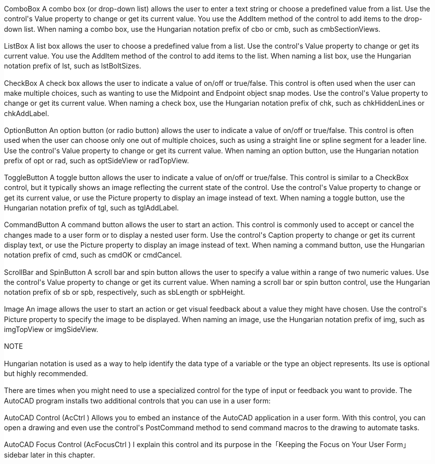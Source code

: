 ComboBox A combo box (or drop-down list) allows the user to enter a text string or choose a predefined value from a list. Use the control's Value property to change or get its current value. You use the AddItem method of the control to add items to the drop-down list. When naming a combo box, use the Hungarian notation prefix of cbo or cmb, such as cmbSectionViews.

ListBox A list box allows the user to choose a predefined value from a list. Use the control's Value property to change or get its current value. You use the AddItem method of the control to add items to the list. When naming a list box, use the Hungarian notation prefix of lst, such as lstBoltSizes.

CheckBox A check box allows the user to indicate a value of on/off or true/false. This control is often used when the user can make multiple choices, such as wanting to use the Midpoint and Endpoint object snap modes. Use the control's Value property to change or get its current value. When naming a check box, use the Hungarian notation prefix of chk, such as chkHiddenLines or chkAddLabel.

OptionButton An option button (or radio button) allows the user to indicate a value of on/off or true/false. This control is often used when the user can choose only one out of multiple choices, such as using a straight line or spline segment for a leader line. Use the control's Value property to change or get its current value. When naming an option button, use the Hungarian notation prefix of opt or rad, such as optSideView or radTopView.

ToggleButton A toggle button allows the user to indicate a value of on/off or true/false. This control is similar to a CheckBox control, but it typically shows an image reflecting the current state of the control. Use the control's Value property to change or get its current value, or use the Picture property to display an image instead of text. When naming a toggle button, use the Hungarian notation prefix of tgl, such as tglAddLabel.

CommandButton A command button allows the user to start an action. This control is commonly used to accept or cancel the changes made to a user form or to display a nested user form. Use the control's Caption property to change or get its current display text, or use the Picture property to display an image instead of text. When naming a command button, use the Hungarian notation prefix of cmd, such as cmdOK or cmdCancel.

ScrollBar and SpinButton A scroll bar and spin button allows the user to specify a value within a range of two numeric values. Use the control's Value property to change or get its current value. When naming a scroll bar or spin button control, use the Hungarian notation prefix of sb or spb, respectively, such as sbLength or spbHeight.

Image An image allows the user to start an action or get visual feedback about a value they might have chosen. Use the control's Picture property to specify the image to be displayed. When naming an image, use the Hungarian notation prefix of img, such as imgTopView or imgSideView.

NOTE

Hungarian notation is used as a way to help identify the data type of a variable or the type an object represents. Its use is optional but highly recommended.

There are times when you might need to use a specialized control for the type of input or feedback you want to provide. The AutoCAD program installs two additional controls that you can use in a user form:

AutoCAD Control (AcCtrl ) Allows you to embed an instance of the AutoCAD application in a user form. With this control, you can open a drawing and even use the control's PostCommand method to send command macros to the drawing to automate tasks.

AutoCAD Focus Control (AcFocusCtrl ) I explain this control and its purpose in the「Keeping the Focus on Your User Form」sidebar later in this chapter.
